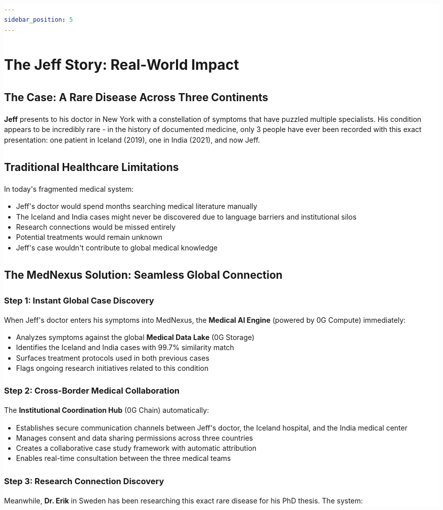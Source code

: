 ```yaml
---
sidebar_position: 5
---
```


# The Jeff Story: Real-World Impact

## The Case: A Rare Disease Across Three Continents

**Jeff** presents to his doctor in New York with a constellation of symptoms that have puzzled multiple specialists. His condition appears to be incredibly rare - in the history of documented medicine, only 3 people have ever been recorded with this exact presentation: one patient in Iceland (2019), one in India (2021), and now Jeff.

## Traditional Healthcare Limitations

In today's fragmented medical system:

- Jeff's doctor would spend months searching medical literature manually
- The Iceland and India cases might never be discovered due to language barriers and institutional silos
- Research connections would be missed entirely
- Potential treatments would remain unknown
- Jeff's case wouldn't contribute to global medical knowledge

## The MedNexus Solution: Seamless Global Connection

### Step 1: Instant Global Case Discovery

When Jeff's doctor enters his symptoms into MedNexus, the **Medical AI Engine** (powered by 0G Compute) immediately:

- Analyzes symptoms against the global **Medical Data Lake** (0G Storage)
- Identifies the Iceland and India cases with 99.7% similarity match
- Surfaces treatment protocols used in both previous cases
- Flags ongoing research initiatives related to this condition

### Step 2: Cross-Border Medical Collaboration

The **Institutional Coordination Hub** (0G Chain) automatically:

- Establishes secure communication channels between Jeff's doctor, the Iceland hospital, and the India medical center
- Manages consent and data sharing permissions across three countries
- Creates a collaborative case study framework with automatic attribution
- Enables real-time consultation between the three medical teams

### Step 3: Research Connection Discovery

Meanwhile, **Dr. Erik** in Sweden has been researching this exact rare disease for his PhD thesis. The system:
